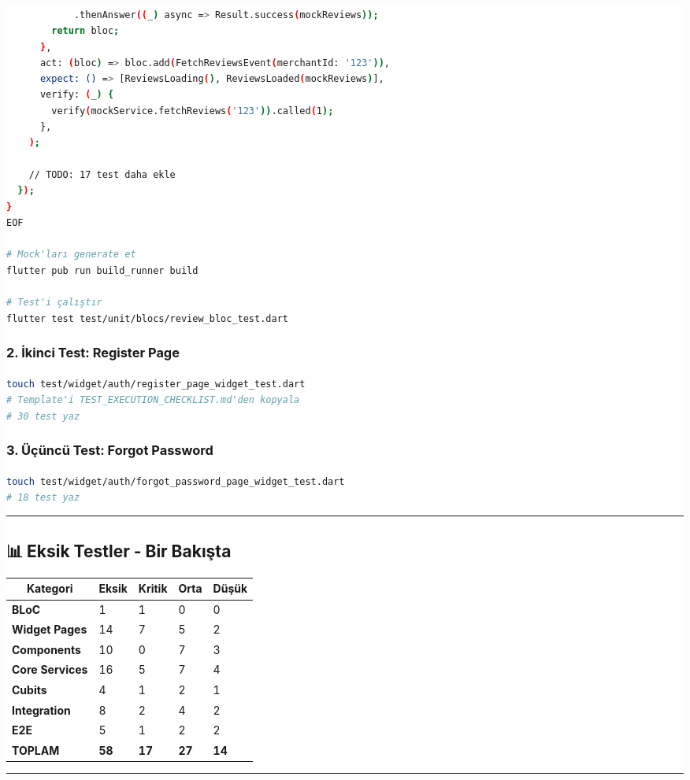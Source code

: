 ```bash
            .thenAnswer((_) async => Result.success(mockReviews));
        return bloc;
      },
      act: (bloc) => bloc.add(FetchReviewsEvent(merchantId: '123')),
      expect: () => [ReviewsLoading(), ReviewsLoaded(mockReviews)],
      verify: (_) {
        verify(mockService.fetchReviews('123')).called(1);
      },
    );

    // TODO: 17 test daha ekle
  });
}
EOF

# Mock'ları generate et
flutter pub run build_runner build

# Test'i çalıştır
flutter test test/unit/blocs/review_bloc_test.dart
```

### 2. İkinci Test: Register Page

```bash
touch test/widget/auth/register_page_widget_test.dart
# Template'i TEST_EXECUTION_CHECKLIST.md'den kopyala
# 30 test yaz
```

### 3. Üçüncü Test: Forgot Password

```bash
touch test/widget/auth/forgot_password_page_widget_test.dart
# 18 test yaz
```

---

## 📊 Eksik Testler - Bir Bakışta

| Kategori | Eksik | Kritik | Orta | Düşük |
|----------|-------|--------|------|-------|
| **BLoC** | 1 | 1 | 0 | 0 |
| **Widget Pages** | 14 | 7 | 5 | 2 |
| **Components** | 10 | 0 | 7 | 3 |
| **Core Services** | 16 | 5 | 7 | 4 |
| **Cubits** | 4 | 1 | 2 | 1 |
| **Integration** | 8 | 2 | 4 | 2 |
| **E2E** | 5 | 1 | 2 | 2 |
| **TOPLAM** | **58** | **17** | **27** | **14** |

---